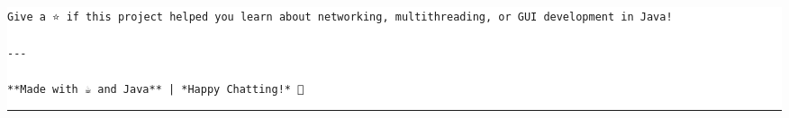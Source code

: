```
Give a ⭐️ if this project helped you learn about networking, multithreading, or GUI development in Java!

---

**Made with ☕ and Java** | *Happy Chatting!* 💬
```

***

